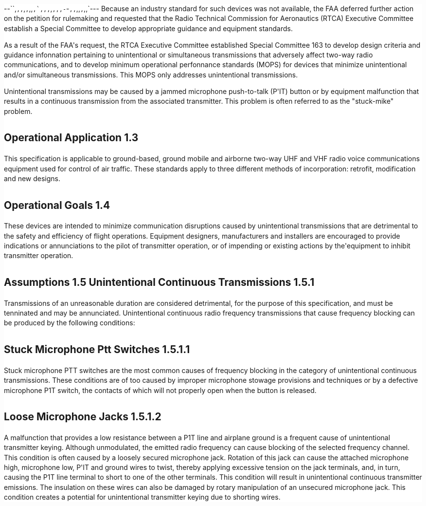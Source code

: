 --``,`,,`,`,`,,```,`,,,```,`,,,-`-`,,`,,`,`,,`---
Because an industry standard for such devices was not available, the FAA deferred further action on the petition for rulemaking and requested that the Radio Technical Commission for Aeronautics 
(RTCA) Executive Committee establish a Special Committee to develop appropriate guidance and equipment standards. 

As a result of the FAA's request, the RTCA Executive Committee established Special Committee 
163 to develop design criteria and guidance infonnation pertaining to unintentional or simultaneous transmissions that adversely affect two-way radio communications, and to develop minimum operational perfonnance standards (MOPS) for devices that minimize unintentional and/or simultaneous transmissions. This MOPS only addresses unintentional transmissions. 

Unintentional transmissions may be caused by a jammed microphone push-to-talk (P'IT) button or by equipment malfunction that results in a continuous transmission from the associated transmitter. This problem is often referred to as the "stuck-mike" problem. 

## Operational Application 1.3

This specification is applicable to ground-based, ground mobile and airborne two-way UHF and VHF radio voice communications equipment used for control of air traffic. These standards apply to three different methods of incorporation: retrofit, modification and new designs. 

## Operational Goals 1.4

These devices are intended to minimize communication disruptions caused by unintentional transmissions that are detrimental to the safety and efficiency of flight operations. Equipment designers, manufacturers and installers are encouraged to provide indications or annunciations to the pilot of transmitter operation, or of impending or existing actions by the'equipment to inhibit transmitter operation. 

## Assumptions 1.5 Unintentional Continuous Transmissions 1.5.1

Transmissions of an unreasonable duration are considered detrimental, for the purpose of this specification, and must be tenninated and may be annunciated. Unintentional continuous radio frequency transmissions that cause frequency blocking can be produced by the following conditions: 

## Stuck Microphone Ptt Switches 1.5.1.1

Stuck microphone PTT switches are the most common causes of frequency blocking in the category of unintentional continuous transmissions. These conditions are of too caused by improper microphone stowage provisions and techniques or by a defective microphone P1T 
switch, the contacts of which will not properly open when the button is released. 

## Loose Microphone Jacks 1.5.1.2

A malfunction that provides a low resistance between a P1T line and airplane ground is a frequent cause of unintentional transmitter keying. Although unmodulated, the emitted radio frequency can cause blocking of the selected frequency channel. This condition is often caused by a loosely secured microphone jack. Rotation of this jack can cause the attached microphone high, microphone low, P'IT and ground wires to twist, thereby applying excessive tension on the jack terminals, and, in turn, causing the P1T line terminal to short to one of the other terminals. This condition will result in unintentional continuous transmitter emissions. The insulation on these wires can also be damaged by rotary manipulation of an unsecured microphone jack. This condition creates a potential for unintentional transmitter keying due to shorting wires. 
